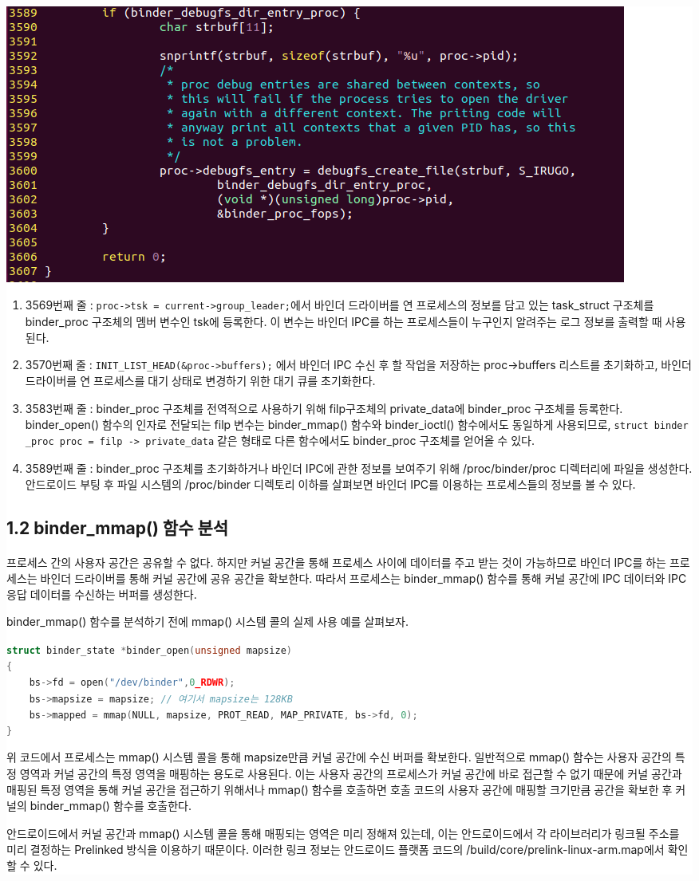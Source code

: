 ![6.PNG](/assets/images/12/6.PNG)

1. 3569번째 줄 : ```proc->tsk = current->group_leader;```에서 바인더 드라이버를 연 프로세스의 정보를 담고 있는 task_struct 구조체를 binder_proc 구조체의 멤버 변수인 tsk에 등록한다. 이 변수는 바인더 IPC를 하는 프로세스들이 누구인지 알려주는 로그 정보를 출력할 때 사용된다.

2. 3570번째 줄 : ```INIT_LIST_HEAD(&proc->buffers);``` 에서 바인더 IPC 수신 후 할 작업을 저장하는 proc->buffers 리스트를 초기화하고, 바인더 드라이버를 연 프로세스를 대기 상태로 변경하기 위한 대기 큐를 초기화한다.

3. 3583번째 줄 : binder_proc 구조체를 전역적으로 사용하기 위해 filp구조체의 private_data에 binder_proc 구조체를 등록한다. binder_open() 함수의 인자로 전달되는 filp 변수는 binder_mmap() 함수와 binder_ioctl() 함수에서도 동일하게 사용되므로, ```struct binder_proc proc = filp -> private_data``` 같은 형태로 다른 함수에서도 binder_proc 구조체를 얻어올 수 있다.

4. 3589번째 줄 : binder_proc 구조체를 초기화하거나 바인더 IPC에 관한 정보를 보여주기 위해 /proc/binder/proc 디렉터리에 파일을 생성한다. 안드로이드 부팅 후 파일 시스템의 /proc/binder 디렉토리 이하를 살펴보면 바인더 IPC를 이용하는 프로세스들의 정보를 볼 수 있다.

## 1.2 binder_mmap() 함수 분석

프로세스 간의 사용자 공간은 공유할 수 없다. 하지만 커널 공간을 통해 프로세스 사이에 데이터를 주고 받는 것이 가능하므로 바인더 IPC를 하는 프로세스는 바인더 드라이버를 통해 커널 공간에 공유 공간을 확보한다. 따라서 프로세스는 binder_mmap() 함수를 통해 커널 공간에 IPC 데이터와 IPC 응답 데이터를 수신하는 버퍼를 생성한다.

binder_mmap() 함수를 분석하기 전에 mmap() 시스템 콜의 실제 사용 예를 살펴보자.

```c
struct binder_state *binder_open(unsigned mapsize)
{
    bs->fd = open("/dev/binder",0_RDWR);
    bs->mapsize = mapsize; // 여기서 mapsize는 128KB
    bs->mapped = mmap(NULL, mapsize, PROT_READ, MAP_PRIVATE, bs->fd, 0);
}
```

위 코드에서 프로세스는 mmap() 시스템 콜을 통해 mapsize만큼 커널 공간에 수신 버퍼를 확보한다. 일반적으로 mmap() 함수는 사용자 공간의 특정 영역과 커널 공간의 특정 영역을 매핑하는 용도로 사용된다. 이는 사용자 공간의 프로세스가 커널 공간에 바로 접근할 수 없기 때문에 커널 공간과 매핑된 특정 영역을 통해 커널 공간을 접근하기 위해서나 mmap() 함수를 호출하면 호출 코드의 사용자 공간에 매핑할 크기만큼 공간을 확보한 후 커널의 binder_mmap() 함수를 호출한다.

안드로이드에서 커널 공간과 mmap() 시스템 콜을 통해 매핑되는 영역은 미리 정해져 있는데, 이는 안드로이드에서 각 라이브러리가 링크될 주소를 미리 결정하는 Prelinked 방식을 이용하기 때문이다. 이러한 링크 정보는 안드로이드 플랫폼 코드의 /build/core/prelink-linux-arm.map에서 확인할 수 있다.
